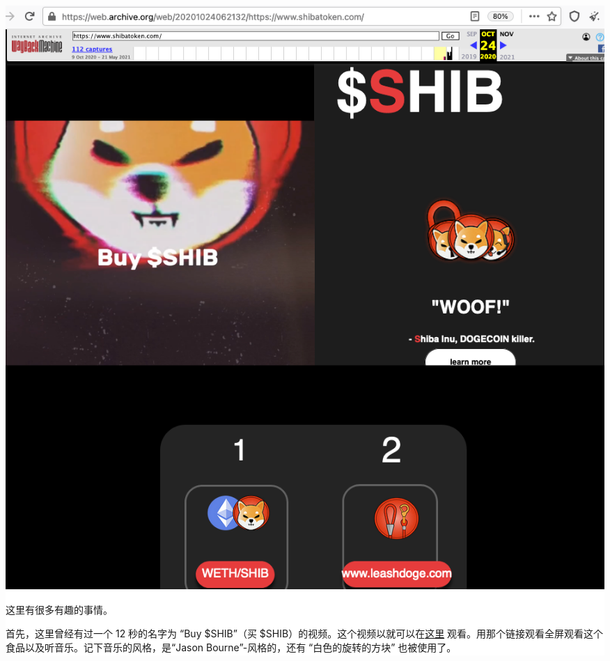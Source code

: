 ![](image/image-5-19.png)

这里有很多有趣的事情。

首先，这里曾经有过一个 12 秒的名字为 “Buy $SHIB”（买 $SHIB）的视频。这个视频以就可以在[这里](https://video.wixstatic.com/video/04dd44_285fd0a948fc400d84eb59f3b3c837ae/720p/mp4/file.mp4) 观看。用那个链接观看全屏观看这个食品以及听音乐。记下音乐的风格，是“Jason Bourne”-风格的，还有 “白色的旋转的方块” 也被使用了。  
